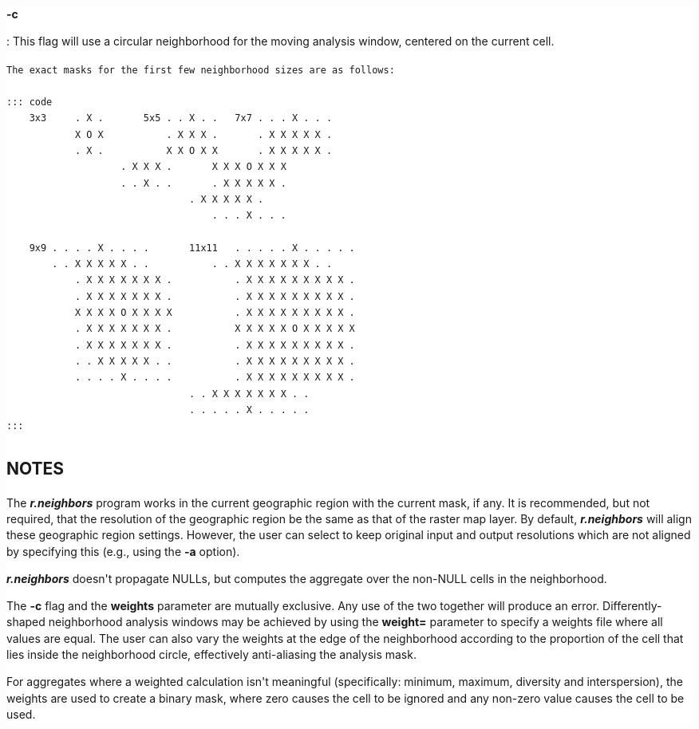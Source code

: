 **-c**

:   This flag will use a circular neighborhood for the moving analysis
    window, centered on the current cell.

    The exact masks for the first few neighborhood sizes are as follows:

    ::: code
        3x3     . X .       5x5 . . X . .   7x7 . . . X . . .
                X O X           . X X X .       . X X X X X .
                . X .           X X O X X       . X X X X X .
                        . X X X .       X X X O X X X
                        . . X . .       . X X X X X .
                                    . X X X X X .
                                        . . . X . . .

        9x9 . . . . X . . . .       11x11   . . . . . X . . . . .
            . . X X X X X . .           . . X X X X X X X . .
                . X X X X X X X .           . X X X X X X X X X .
                . X X X X X X X .           . X X X X X X X X X .
                X X X X O X X X X           . X X X X X X X X X .
                . X X X X X X X .           X X X X X O X X X X X
                . X X X X X X X .           . X X X X X X X X X .
                . . X X X X X . .           . X X X X X X X X X .
                . . . . X . . . .           . X X X X X X X X X .
                                    . . X X X X X X X . .
                                    . . . . . X . . . . .
    :::

## NOTES

The ***r.neighbors*** program works in the current geographic region
with the current mask, if any. It is recommended, but not required, that
the resolution of the geographic region be the same as that of the
raster map layer. By default, ***r.neighbors*** will align these
geographic region settings. However, the user can select to keep
original input and output resolutions which are not aligned by
specifying this (e.g., using the **-a** option).

***r.neighbors*** doesn\'t propagate NULLs, but computes the aggregate
over the non-NULL cells in the neighborhood.

The **-c** flag and the **weights** parameter are mutually exclusive.
Any use of the two together will produce an error. Differently-shaped
neighborhood analysis windows may be achieved by using the **weight=**
parameter to specify a weights file where all values are equal. The user
can also vary the weights at the edge of the neighborhood according to
the proportion of the cell that lies inside the neighborhood circle,
effectively anti-aliasing the analysis mask.

For aggregates where a weighted calculation isn\'t meaningful
(specifically: minimum, maximum, diversity and interspersion), the
weights are used to create a binary mask, where zero causes the cell to
be ignored and any non-zero value causes the cell to be used.
